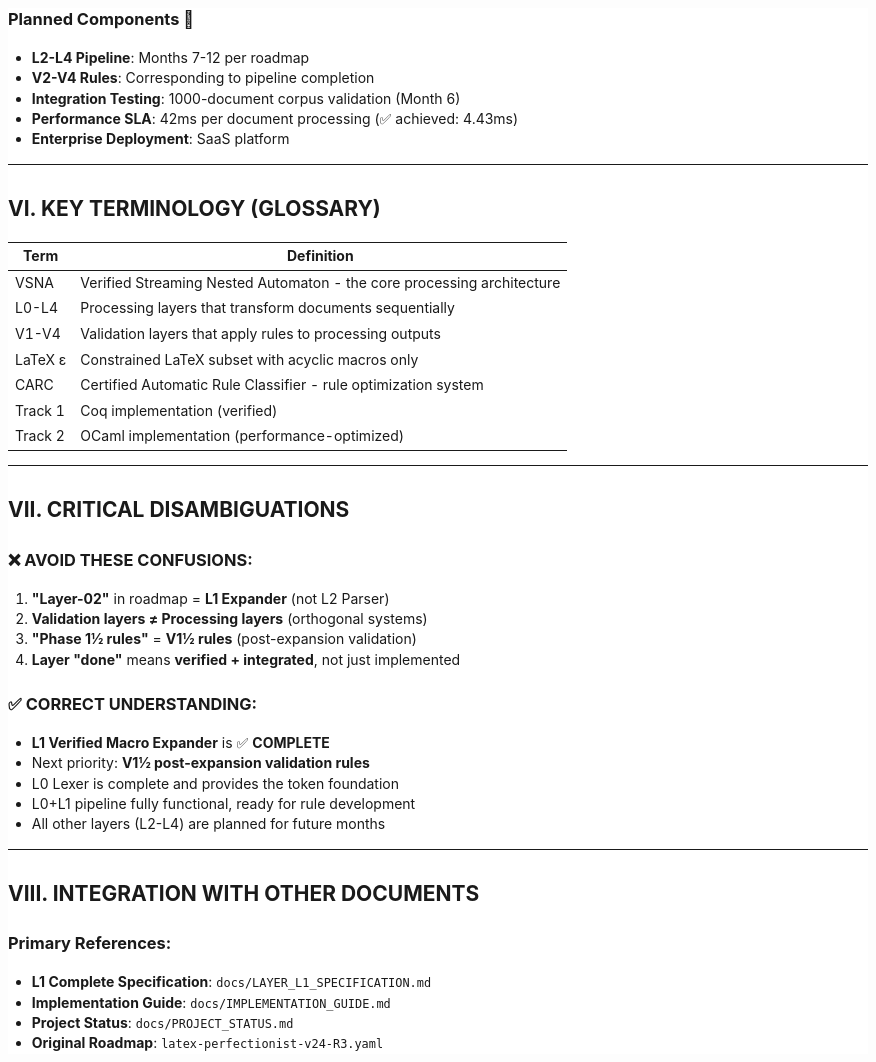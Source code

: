### Planned Components 📅
- **L2-L4 Pipeline**: Months 7-12 per roadmap
- **V2-V4 Rules**: Corresponding to pipeline completion
- **Integration Testing**: 1000-document corpus validation (Month 6)
- **Performance SLA**: 42ms per document processing (✅ achieved: 4.43ms)
- **Enterprise Deployment**: SaaS platform

---

## VI. KEY TERMINOLOGY (GLOSSARY)

| Term | Definition |
|------|------------|
| VSNA | Verified Streaming Nested Automaton - the core processing architecture |
| L0-L4 | Processing layers that transform documents sequentially |
| V1-V4 | Validation layers that apply rules to processing outputs |
| LaTeX ε | Constrained LaTeX subset with acyclic macros only |
| CARC | Certified Automatic Rule Classifier - rule optimization system |
| Track 1 | Coq implementation (verified) |
| Track 2 | OCaml implementation (performance-optimized) |

---

## VII. CRITICAL DISAMBIGUATIONS  

### ❌ AVOID THESE CONFUSIONS:
1. **"Layer-02"** in roadmap = **L1 Expander** (not L2 Parser)
2. **Validation layers ≠ Processing layers** (orthogonal systems)
3. **"Phase 1½ rules"** = **V1½ rules** (post-expansion validation)
4. **Layer "done"** means **verified + integrated**, not just implemented

### ✅ CORRECT UNDERSTANDING:
- **L1 Verified Macro Expander** is ✅ **COMPLETE**
- Next priority: **V1½ post-expansion validation rules**  
- L0 Lexer is complete and provides the token foundation
- L0+L1 pipeline fully functional, ready for rule development
- All other layers (L2-L4) are planned for future months

---

## VIII. INTEGRATION WITH OTHER DOCUMENTS

### Primary References:
- **L1 Complete Specification**: `docs/LAYER_L1_SPECIFICATION.md`
- **Implementation Guide**: `docs/IMPLEMENTATION_GUIDE.md`
- **Project Status**: `docs/PROJECT_STATUS.md`
- **Original Roadmap**: `latex‑perfectionist‑v24‑R3.yaml`
